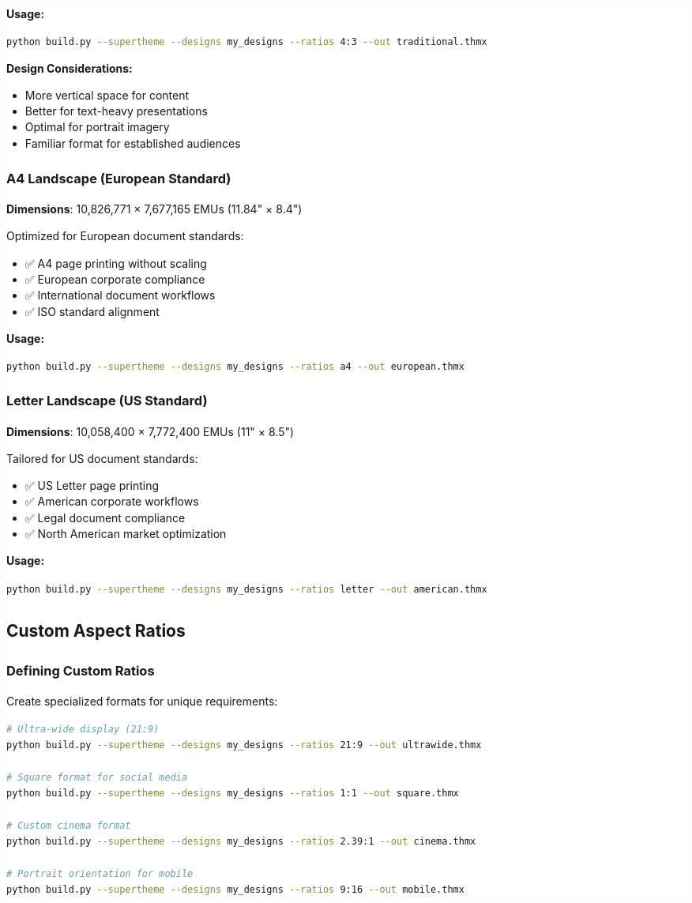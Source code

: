 **Usage:**
```bash
python build.py --supertheme --designs my_designs --ratios 4:3 --out traditional.thmx
```

**Design Considerations:**
- More vertical space for content
- Better for text-heavy presentations  
- Optimal for portrait imagery
- Familiar format for established audiences

### A4 Landscape (European Standard)

**Dimensions**: 10,826,771 × 7,677,165 EMUs (11.84" × 8.4")

Optimized for European document standards:
- ✅ A4 page printing without scaling
- ✅ European corporate compliance
- ✅ International document workflows
- ✅ ISO standard alignment

**Usage:**
```bash
python build.py --supertheme --designs my_designs --ratios a4 --out european.thmx
```

### Letter Landscape (US Standard)

**Dimensions**: 10,058,400 × 7,772,400 EMUs (11" × 8.5")

Tailored for US document standards:
- ✅ US Letter page printing
- ✅ American corporate workflows
- ✅ Legal document compliance
- ✅ North American market optimization

**Usage:**
```bash
python build.py --supertheme --designs my_designs --ratios letter --out american.thmx
```

## Custom Aspect Ratios

### Defining Custom Ratios

Create specialized formats for unique requirements:

```bash
# Ultra-wide display (21:9)
python build.py --supertheme --designs my_designs --ratios 21:9 --out ultrawide.thmx

# Square format for social media
python build.py --supertheme --designs my_designs --ratios 1:1 --out square.thmx

# Custom cinema format
python build.py --supertheme --designs my_designs --ratios 2.39:1 --out cinema.thmx

# Portrait orientation for mobile
python build.py --supertheme --designs my_designs --ratios 9:16 --out mobile.thmx
```
